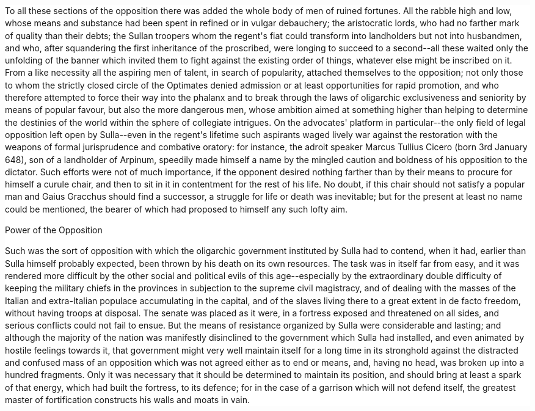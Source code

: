 To all these sections of the opposition there was added the whole
body of men of ruined fortunes.  All the rabble high and low,
whose means and substance had been spent in refined or in vulgar
debauchery; the aristocratic lords, who had no farther mark
of quality than their debts; the Sullan troopers whom the regent's
fiat could transform into landholders but not into husbandmen,
and who, after squandering the first inheritance of the proscribed,
were longing to succeed to a second--all these waited only
the unfolding of the banner which invited them to fight against
the existing order of things, whatever else might be inscribed on it.
From a like necessity all the aspiring men of talent, in search
of popularity, attached themselves to the opposition; not only
those to whom the strictly closed circle of the Optimates denied
admission or at least opportunities for rapid promotion,
and who therefore attempted to force their way into the phalanx
and to break through the laws of oligarchic exclusiveness and seniority
by means of popular favour, but also the more dangerous men,
whose ambition aimed at something higher than helping to determine
the destinies of the world within the sphere of collegiate intrigues.
On the advocates' platform in particular--the only field of legal
opposition left open by Sulla--even in the regent's lifetime
such aspirants waged lively war against the restoration with the weapons
of formal jurisprudence and combative oratory: for instance,
the adroit speaker Marcus Tullius Cicero (born 3rd January 648),
son of a landholder of Arpinum, speedily made himself a name
by the mingled caution and boldness of his opposition to the dictator.
Such efforts were not of much importance, if the opponent desired
nothing farther than by their means to procure for himself a curule
chair, and then to sit in it in contentment for the rest of his life.
No doubt, if this chair should not satisfy a popular man
and Gaius Gracchus should find a successor, a struggle for life
or death was inevitable; but for the present at least no name could
be mentioned, the bearer of which had proposed to himself
any such lofty aim.

Power of the Opposition

Such was the sort of opposition with which the oligarchic government
instituted by Sulla had to contend, when it had, earlier than
Sulla himself probably expected, been thrown by his death
on its own resources.  The task was in itself far from easy, and it
was rendered more difficult by the other social and political evils
of this age--especially by the extraordinary double difficulty
of keeping the military chiefs in the provinces in subjection
to the supreme civil magistracy, and of dealing with the masses
of the Italian and extra-Italian populace accumulating in the capital,
and of the slaves living there to a great extent in de facto freedom,
without having troops at disposal.  The senate was placed
as it were, in a fortress exposed and threatened on all sides,
and serious conflicts could not fail to ensue.  But the means
of resistance organized by Sulla were considerable and lasting;
and although the majority of the nation was manifestly disinclined
to the government which Sulla had installed, and even animated
by hostile feelings towards it, that government might very well
maintain itself for a long time in its stronghold against
the distracted and confused mass of an opposition which was not agreed
either as to end or means, and, having no head, was broken up
into a hundred fragments.  Only it was necessary that it should
be determined to maintain its position, and should bring
at least a spark of that energy, which had built the fortress,
to its defence; for in the case of a garrison which will not
defend itself, the greatest master of fortification constructs
his walls and moats in vain.
